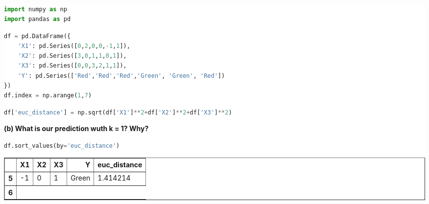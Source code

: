 ```python
import numpy as np
import pandas as pd
```


```python
df = pd.DataFrame({
    'X1': pd.Series([0,2,0,0,-1,1]),
    'X2': pd.Series([3,0,1,1,0,1]),
    'X3': pd.Series([0,0,3,2,1,1]),
    'Y': pd.Series(['Red','Red','Red','Green', 'Green', 'Red'])
})
df.index = np.arange(1,7)
```


```python
df['euc_distance'] = np.sqrt(df['X1']**2+df['X2']**2+df['X3']**2)
```


```python

```

**(b) What is our prediction wuth k = 1? Why?**


```python
df.sort_values(by='euc_distance')
```




<div>
<style scoped>
    .dataframe tbody tr th:only-of-type {
        vertical-align: middle;
    }

    .dataframe tbody tr th {
        vertical-align: top;
    }

    .dataframe thead th {
        text-align: right;
    }
</style>
<table border="1" class="dataframe">
  <thead>
    <tr style="text-align: right;">
      <th></th>
      <th>X1</th>
      <th>X2</th>
      <th>X3</th>
      <th>Y</th>
      <th>euc_distance</th>
    </tr>
  </thead>
  <tbody>
    <tr>
      <th>5</th>
      <td>-1</td>
      <td>0</td>
      <td>1</td>
      <td>Green</td>
      <td>1.414214</td>
    </tr>
    <tr>
      <th>6</th>